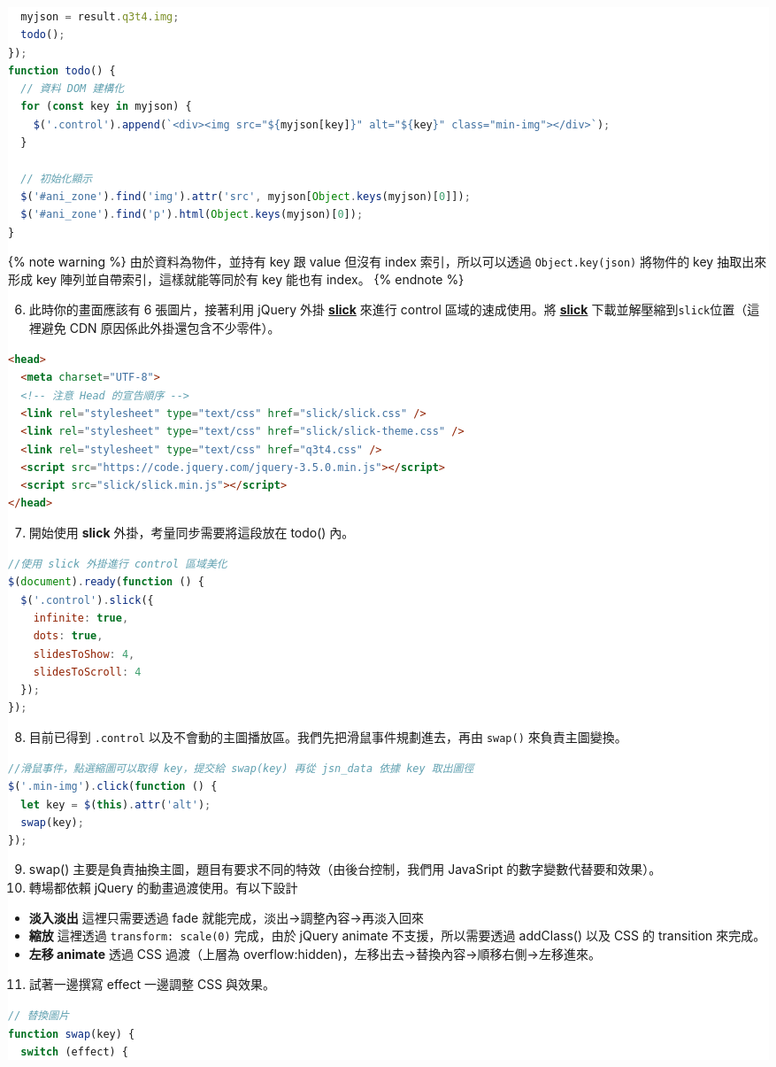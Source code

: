 ```javascript
  myjson = result.q3t4.img;
  todo();
});
function todo() {
  // 資料 DOM 建構化
  for (const key in myjson) {
    $('.control').append(`<div><img src="${myjson[key]}" alt="${key}" class="min-img"></div>`);
  }

  // 初始化顯示
  $('#ani_zone').find('img').attr('src', myjson[Object.keys(myjson)[0]]);
  $('#ani_zone').find('p').html(Object.keys(myjson)[0]);
}
```
{% note warning %}
由於資料為物件，並持有 key 跟 value 但沒有 index 索引，所以可以透過 `Object.key(json)` 將物件的 key 抽取出來形成 key 陣列並自帶索引，這樣就能等同於有 key 能也有 index。
{% endnote %}

6. 此時你的畫面應該有 6 張圖片，接著利用 jQuery 外掛 **[slick](http://kenwheeler.github.io/slick/)** 來進行 control 區域的速成使用。將 **[slick](http://kenwheeler.github.io/slick/)** 下載並解壓縮到`slick`位置（這裡避免 CDN 原因係此外掛還包含不少零件）。
```html
<head>
  <meta charset="UTF-8">
  <!-- 注意 Head 的宣告順序 -->
  <link rel="stylesheet" type="text/css" href="slick/slick.css" />
  <link rel="stylesheet" type="text/css" href="slick/slick-theme.css" />
  <link rel="stylesheet" type="text/css" href="q3t4.css" />
  <script src="https://code.jquery.com/jquery-3.5.0.min.js"></script>
  <script src="slick/slick.min.js"></script>
</head>
```
7. 開始使用 **slick** 外掛，考量同步需要將這段放在 todo() 內。
```javascript
//使用 slick 外掛進行 control 區域美化
$(document).ready(function () {
  $('.control').slick({
    infinite: true,
    dots: true,
    slidesToShow: 4,
    slidesToScroll: 4
  });
});
```
8. 目前已得到 `.control` 以及不會動的主圖播放區。我們先把滑鼠事件規劃進去，再由 `swap()` 來負責主圖變換。
```javascript
//滑鼠事件，點選縮圖可以取得 key，提交給 swap(key) 再從 jsn_data 依據 key 取出圖徑
$('.min-img').click(function () {
  let key = $(this).attr('alt');
  swap(key);
});
```
9. swap() 主要是負責抽換主圖，題目有要求不同的特效（由後台控制，我們用 JavaSript 的數字變數代替要和效果）。
10. 轉場都依賴 jQuery 的動畫過渡使用。有以下設計
  - **淡入淡出**
    這裡只需要透過 fade 就能完成，淡出→調整內容→再淡入回來
  - **縮放**
    這裡透過 `transform: scale(0)` 完成，由於 jQuery animate 不支援，所以需要透過 addClass() 以及 CSS 的 transition 來完成。
  - **左移 animate**
    透過 CSS 過渡（上層為 overflow:hidden)，左移出去→替換內容→順移右側→左移進來。
11. 試著一邊撰寫 effect 一邊調整 CSS 與效果。
```javascript
// 替換圖片
function swap(key) {
  switch (effect) {
```